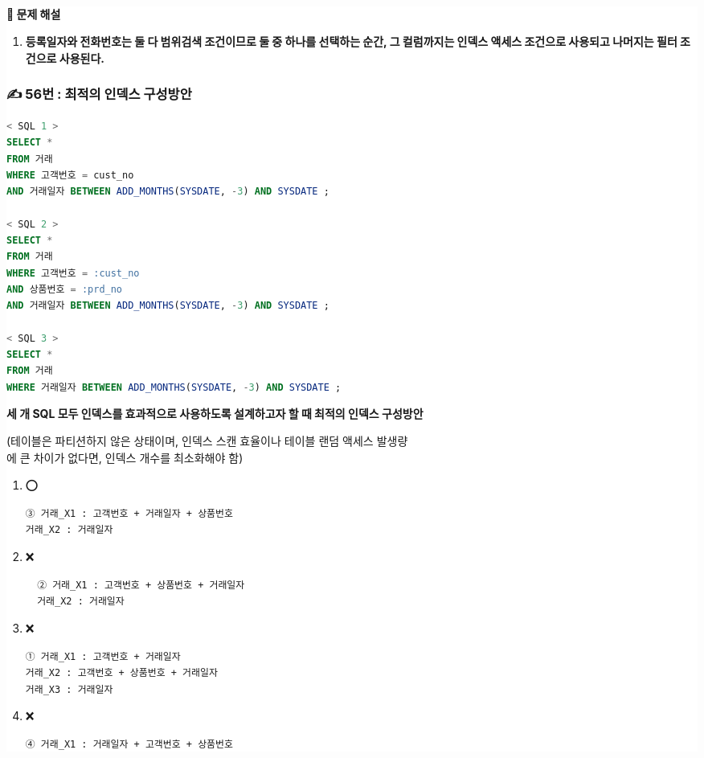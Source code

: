 **🍒 문제 해설**

1. **등록일자와 전화번호는 둘 다 범위검색 조건이므로 둘 중 하나를 선택하는 순간, 그 컬럼까지는 인덱스 액세스 조건으로 사용되고 나머지는 필터 조건으로 사용된다.**

### ✍️ 56번 : 최적의 인덱스 구성방안 <a href="#56" id="56"></a>

```sql
< SQL 1 >
SELECT *
FROM 거래
WHERE 고객번호 = cust_no
AND 거래일자 BETWEEN ADD_MONTHS(SYSDATE, -3) AND SYSDATE ;

< SQL 2 >
SELECT *
FROM 거래
WHERE 고객번호 = :cust_no
AND 상품번호 = :prd_no
AND 거래일자 BETWEEN ADD_MONTHS(SYSDATE, -3) AND SYSDATE ;

< SQL 3 >
SELECT *
FROM 거래
WHERE 거래일자 BETWEEN ADD_MONTHS(SYSDATE, -3) AND SYSDATE ;
```

**세 개 SQL 모두 인덱스를 효과적으로 사용하도록 설계하고자 할 때 최적의 인덱스 구성방안**

(테이블은 파티션하지 않은 상태이며, 인덱스 스캔 효율이나 테이블 랜덤 액세스 발생량\
에 큰 차이가 없다면, 인덱스 개수를 최소화해야 함)

1.  ⭕️

    ```
    ③ 거래_X1 : 고객번호 + 거래일자 + 상품번호
    거래_X2 : 거래일자
    ```
2.  ❌

    ```
      ② 거래_X1 : 고객번호 + 상품번호 + 거래일자
      거래_X2 : 거래일자
    ```
3.  ❌

    ```
    ① 거래_X1 : 고객번호 + 거래일자
    거래_X2 : 고객번호 + 상품번호 + 거래일자
    거래_X3 : 거래일자
    ```
4.  ❌

    ```
    ④ 거래_X1 : 거래일자 + 고객번호 + 상품번호
    ```
